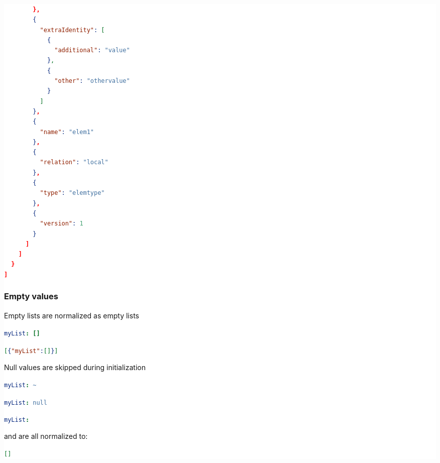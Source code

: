 ```json
        },
        {
          "extraIdentity": [
            {
              "additional": "value"
            },
            {
              "other": "othervalue"
            }
          ]
        },
        {
          "name": "elem1"
        },
        {
          "relation": "local"
        },
        {
          "type": "elemtype"
        },
        {
          "version": 1
        }
      ]
    ]
  }
]
```

### Empty values

Empty lists are normalized as empty lists

```yaml
myList: []
```

```json
[{"myList":[]}]
```

Null values are skipped during initialization

```yaml
myList: ~
```

```yaml
myList: null
```

```yaml
myList:
```

and are all normalized to:

```json
[]
```
